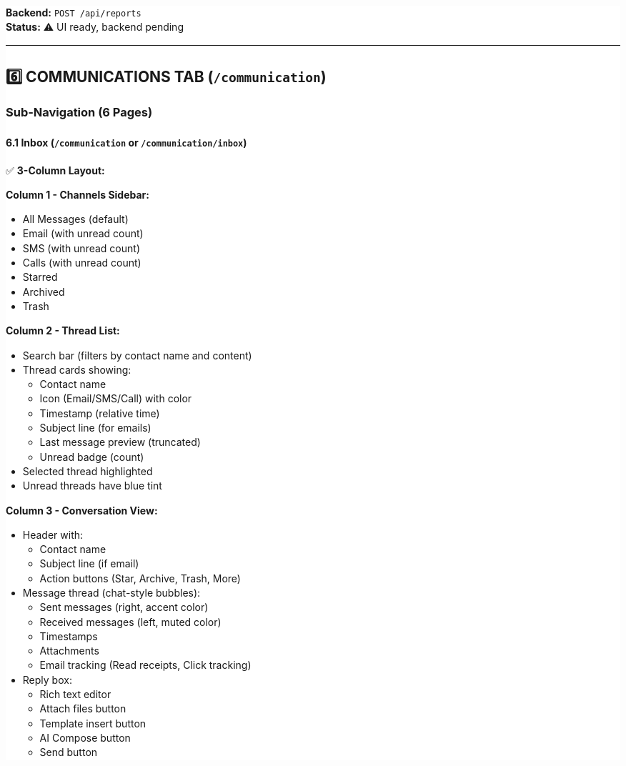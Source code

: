 **Backend:** `POST /api/reports`  
**Status:** ⚠️ UI ready, backend pending

---

## 6️⃣ COMMUNICATIONS TAB (`/communication`)

### Sub-Navigation (6 Pages)

#### **6.1 Inbox** (`/communication` or `/communication/inbox`)

✅ **3-Column Layout:**

**Column 1 - Channels Sidebar:**
- All Messages (default)
- Email (with unread count)
- SMS (with unread count)
- Calls (with unread count)
- Starred
- Archived
- Trash

**Column 2 - Thread List:**
- Search bar (filters by contact name and content)
- Thread cards showing:
  - Contact name
  - Icon (Email/SMS/Call) with color
  - Timestamp (relative time)
  - Subject line (for emails)
  - Last message preview (truncated)
  - Unread badge (count)
- Selected thread highlighted
- Unread threads have blue tint

**Column 3 - Conversation View:**
- Header with:
  - Contact name
  - Subject line (if email)
  - Action buttons (Star, Archive, Trash, More)
- Message thread (chat-style bubbles):
  - Sent messages (right, accent color)
  - Received messages (left, muted color)
  - Timestamps
  - Attachments
  - Email tracking (Read receipts, Click tracking)
- Reply box:
  - Rich text editor
  - Attach files button
  - Template insert button
  - AI Compose button
  - Send button
